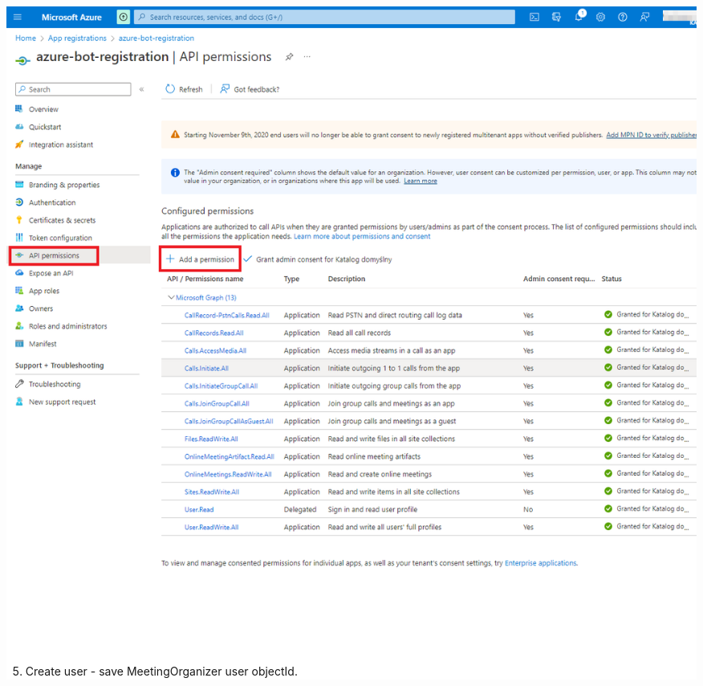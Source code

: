   ![Azure App Permissions](Images/AppPermisions.png)

5. Create user - save MeetingOrganizer user objectId. 
